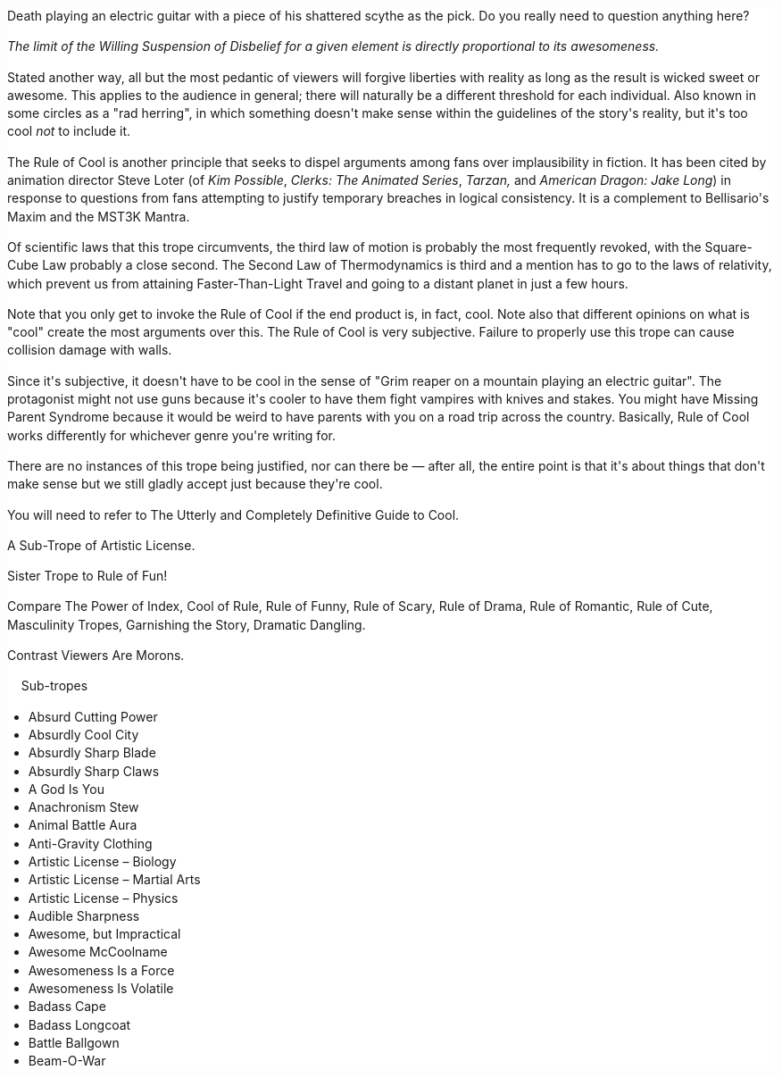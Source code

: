 Death playing an electric guitar with a piece of his shattered scythe as the pick. Do you really need to question anything here?

_The limit of the Willing Suspension of Disbelief for a given element is directly proportional to its awesomeness._

Stated another way, all but the most pedantic of viewers will forgive liberties with reality as long as the result is wicked sweet or awesome. This applies to the audience in general; there will naturally be a different threshold for each individual. Also known in some circles as a "rad herring", in which something doesn't make sense within the guidelines of the story's reality, but it's too cool _not_ to include it.

The Rule of Cool is another principle that seeks to dispel arguments among fans over implausibility in fiction. It has been cited by animation director Steve Loter (of _Kim Possible_, _Clerks: The Animated Series_, _Tarzan,_ and _American Dragon: Jake Long_) in response to questions from fans attempting to justify temporary breaches in logical consistency. It is a complement to Bellisario's Maxim and the MST3K Mantra.

Of scientific laws that this trope circumvents, the third law of motion is probably the most frequently revoked, with the Square-Cube Law probably a close second. The Second Law of Thermodynamics is third and a mention has to go to the laws of relativity, which prevent us from attaining Faster-Than-Light Travel and going to a distant planet in just a few hours.

Note that you only get to invoke the Rule of Cool if the end product is, in fact, cool. Note also that different opinions on what is "cool" create the most arguments over this. The Rule of Cool is very subjective. Failure to properly use this trope can cause collision damage with walls.

Since it's subjective, it doesn't have to be cool in the sense of "Grim reaper on a mountain playing an electric guitar". The protagonist might not use guns because it's cooler to have them fight vampires with knives and stakes. You might have Missing Parent Syndrome because it would be weird to have parents with you on a road trip across the country. Basically, Rule of Cool works differently for whichever genre you're writing for.

There are no instances of this trope being justified, nor can there be — after all, the entire point is that it's about things that don't make sense but we still gladly accept just because they're cool.

You will need to refer to The Utterly and Completely Definitive Guide to Cool.

A Sub-Trope of Artistic License.

Sister Trope to Rule of Fun!

Compare The Power of Index, Cool of Rule, Rule of Funny, Rule of Scary, Rule of Drama, Rule of Romantic, Rule of Cute, Masculinity Tropes, Garnishing the Story, Dramatic Dangling.

Contrast Viewers Are Morons.

    Sub-tropes 

-   Absurd Cutting Power
-   Absurdly Cool City
-   Absurdly Sharp Blade
-   Absurdly Sharp Claws
-   A God Is You
-   Anachronism Stew
-   Animal Battle Aura
-   Anti-Gravity Clothing
-   Artistic License – Biology
-   Artistic License – Martial Arts
-   Artistic License – Physics
-   Audible Sharpness
-   Awesome, but Impractical
-   Awesome McCoolname
-   Awesomeness Is a Force
-   Awesomeness Is Volatile
-   Badass Cape
-   Badass Longcoat
-   Battle Ballgown
-   Beam-O-War